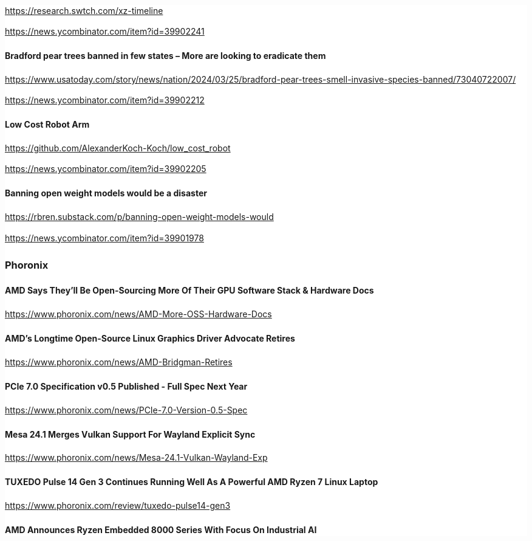 <span style="color: blue!80!green"><https://research.swtch.com/xz-timeline></span>

<span style="color: black!50"><https://news.ycombinator.com/item?id=39902241></span>

#### Bradford pear trees banned in few states – More are looking to eradicate them

<span style="color: blue!80!green"><https://www.usatoday.com/story/news/nation/2024/03/25/bradford-pear-trees-smell-invasive-species-banned/73040722007/></span>

<span style="color: black!50"><https://news.ycombinator.com/item?id=39902212></span>

#### Low Cost Robot Arm

<span style="color: blue!80!green"><https://github.com/AlexanderKoch-Koch/low_cost_robot></span>

<span style="color: black!50"><https://news.ycombinator.com/item?id=39902205></span>

#### Banning open weight models would be a disaster

<span style="color: blue!80!green"><https://rbren.substack.com/p/banning-open-weight-models-would></span>

<span style="color: black!50"><https://news.ycombinator.com/item?id=39901978></span>

### Phoronix

#### AMD Says They’ll Be Open-Sourcing More Of Their GPU Software Stack & Hardware Docs

<span style="color: blue!80!green"><https://www.phoronix.com/news/AMD-More-OSS-Hardware-Docs></span>

#### AMD’s Longtime Open-Source Linux Graphics Driver Advocate Retires

<span style="color: blue!80!green"><https://www.phoronix.com/news/AMD-Bridgman-Retires></span>

#### PCIe 7.0 Specification v0.5 Published - Full Spec Next Year

<span style="color: blue!80!green"><https://www.phoronix.com/news/PCIe-7.0-Version-0.5-Spec></span>

#### Mesa 24.1 Merges Vulkan Support For Wayland Explicit Sync

<span style="color: blue!80!green"><https://www.phoronix.com/news/Mesa-24.1-Vulkan-Wayland-Exp></span>

#### TUXEDO Pulse 14 Gen 3 Continues Running Well As A Powerful AMD Ryzen 7 Linux Laptop

<span style="color: blue!80!green"><https://www.phoronix.com/review/tuxedo-pulse14-gen3></span>

#### AMD Announces Ryzen Embedded 8000 Series With Focus On Industrial AI
